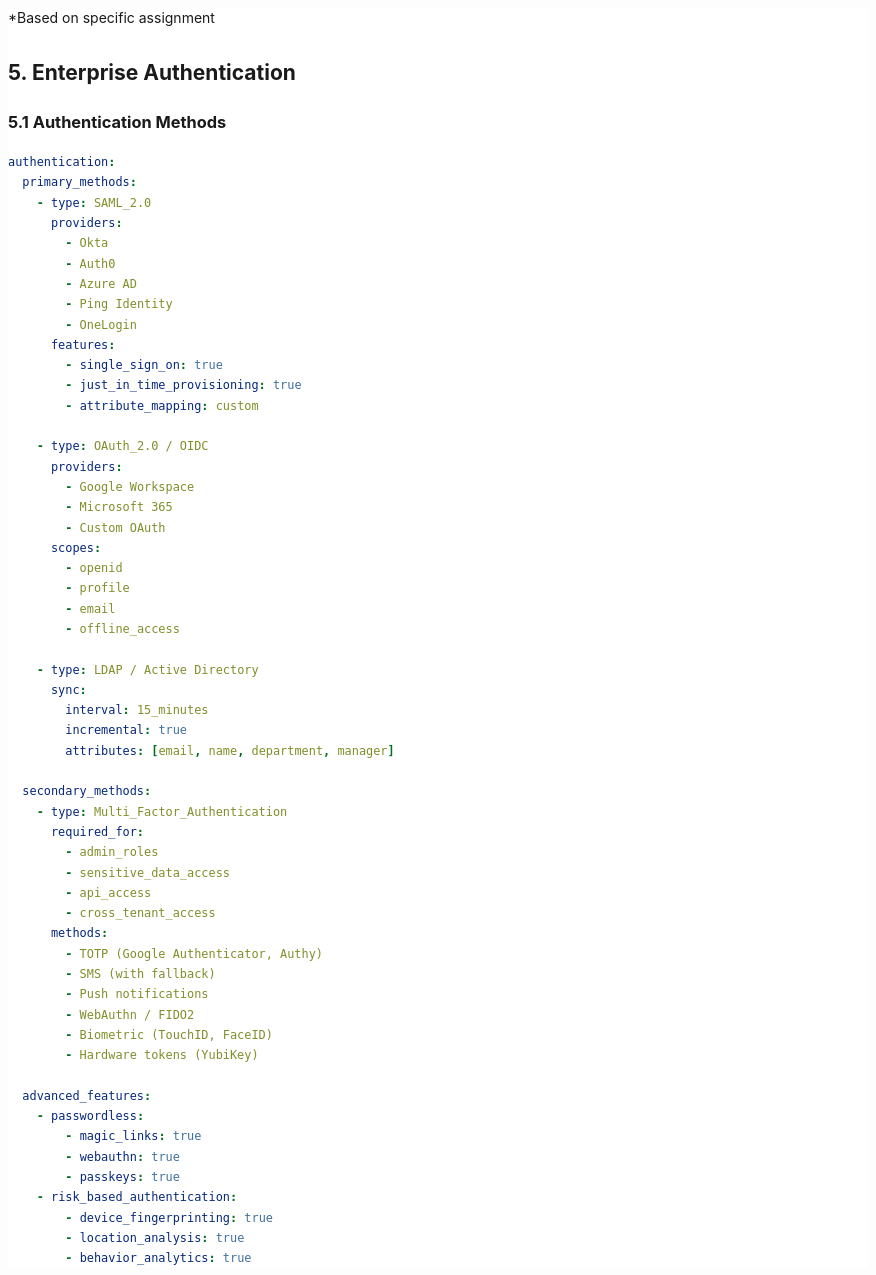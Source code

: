 *Based on specific assignment

## 5. Enterprise Authentication

### 5.1 Authentication Methods

```yaml
authentication:
  primary_methods:
    - type: SAML_2.0
      providers: 
        - Okta
        - Auth0
        - Azure AD
        - Ping Identity
        - OneLogin
      features:
        - single_sign_on: true
        - just_in_time_provisioning: true
        - attribute_mapping: custom
        
    - type: OAuth_2.0 / OIDC
      providers:
        - Google Workspace
        - Microsoft 365
        - Custom OAuth
      scopes:
        - openid
        - profile
        - email
        - offline_access
        
    - type: LDAP / Active Directory
      sync:
        interval: 15_minutes
        incremental: true
        attributes: [email, name, department, manager]
        
  secondary_methods:
    - type: Multi_Factor_Authentication
      required_for:
        - admin_roles
        - sensitive_data_access
        - api_access
        - cross_tenant_access
      methods:
        - TOTP (Google Authenticator, Authy)
        - SMS (with fallback)
        - Push notifications
        - WebAuthn / FIDO2
        - Biometric (TouchID, FaceID)
        - Hardware tokens (YubiKey)
        
  advanced_features:
    - passwordless:
        - magic_links: true
        - webauthn: true
        - passkeys: true
    - risk_based_authentication:
        - device_fingerprinting: true
        - location_analysis: true
        - behavior_analytics: true
```
